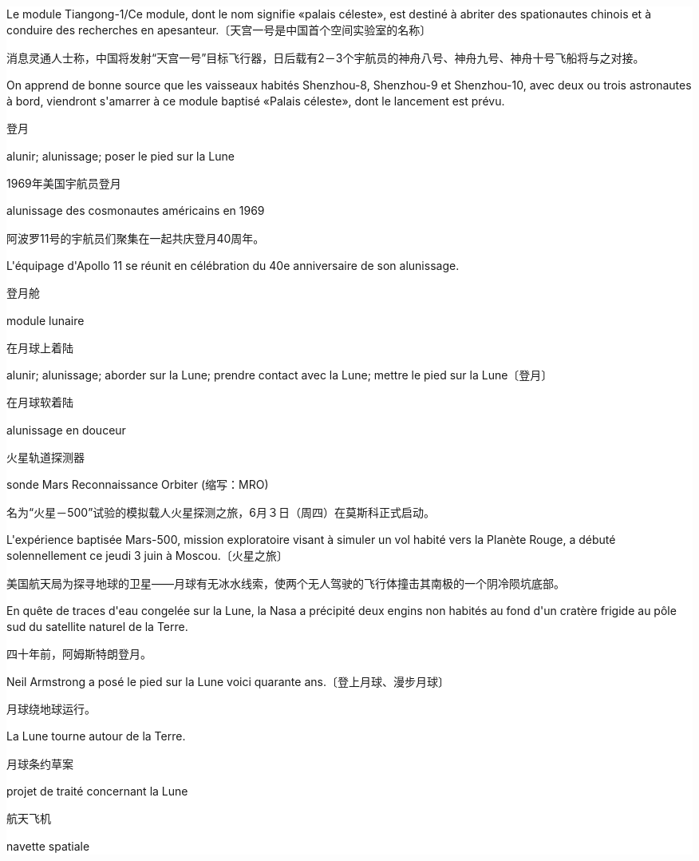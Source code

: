 Le module Tiangong-1/Ce module, dont le nom signifie «palais céleste», est destiné à abriter des spationautes chinois et à conduire des recherches en apesanteur.〔天宫一号是中国首个空间实验室的名称〕

消息灵通人士称，中国将发射“天宫一号”目标飞行器，日后载有2－3个宇航员的神舟八号、神舟九号、神舟十号飞船将与之对接。

On apprend de bonne source que les vaisseaux habités Shenzhou-8, Shenzhou-9 et Shenzhou-10, avec deux ou trois astronautes à bord, viendront s'amarrer à ce module baptisé «Palais céleste», dont le lancement est prévu.

登月

alunir; alunissage; poser le pied sur la Lune

1969年美国宇航员登月

alunissage des cosmonautes américains en 1969

阿波罗11号的宇航员们聚集在一起共庆登月40周年。

L'équipage d'Apollo 11 se réunit en célébration du 40e anniversaire de son alunissage.

登月舱

module lunaire



在月球上着陆

alunir; alunissage; aborder sur la Lune; prendre contact avec la Lune; mettre le pied sur la Lune〔登月〕

在月球软着陆

alunissage en douceur

火星轨道探测器

sonde Mars Reconnaissance Orbiter (缩写：MRO)

名为“火星－500”试验的模拟载人火星探测之旅，6月３日（周四）在莫斯科正式启动。

L'expérience baptisée Mars-500, mission exploratoire visant à simuler un vol habité vers la Planète Rouge, a débuté solennellement ce jeudi 3 juin à Moscou.〔火星之旅〕

美国航天局为探寻地球的卫星——月球有无冰水线索，使两个无人驾驶的飞行体撞击其南极的一个阴冷陨坑底部。

En quête de traces d'eau congelée sur la Lune, la Nasa a précipité deux engins non habités au fond d'un cratère frigide au pôle sud du satellite naturel de la Terre.

四十年前，阿姆斯特朗登月。

Neil Armstrong a posé le pied sur la Lune voici quarante ans.〔登上月球、漫步月球〕

月球绕地球运行。

La Lune tourne autour de la Terre.

月球条约草案

projet de traité concernant la Lune

航天飞机

navette spatiale
